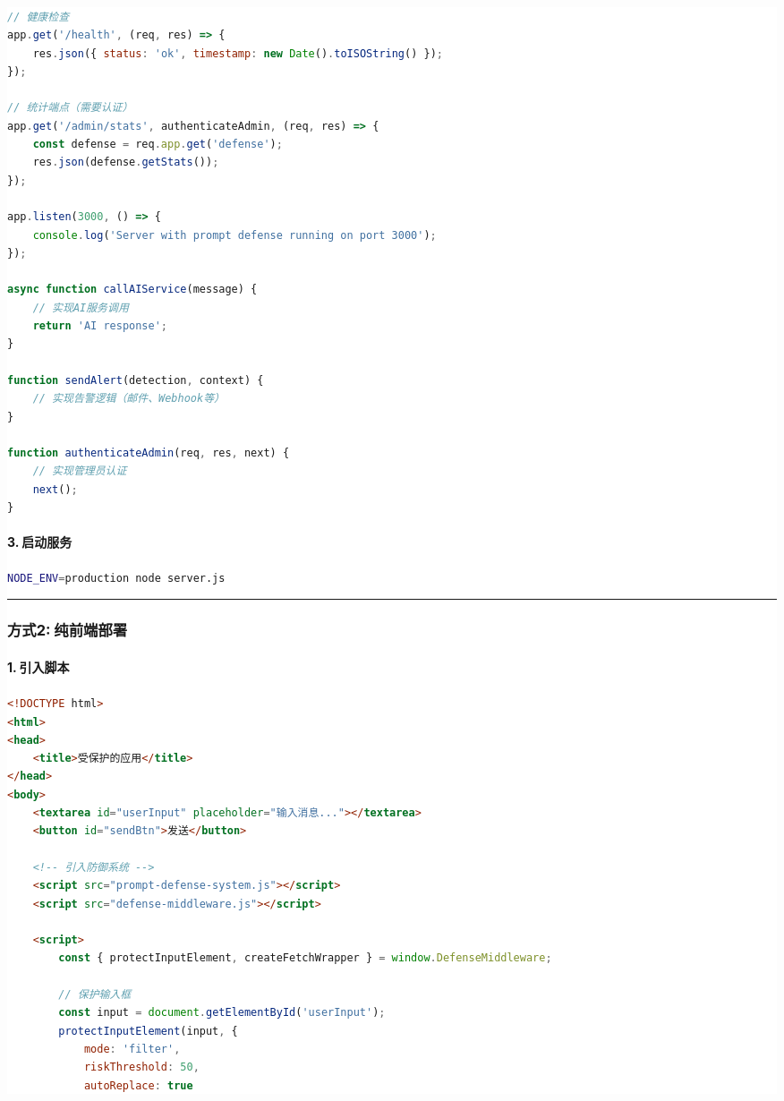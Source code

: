 ```javascript
// 健康检查
app.get('/health', (req, res) => {
    res.json({ status: 'ok', timestamp: new Date().toISOString() });
});

// 统计端点（需要认证）
app.get('/admin/stats', authenticateAdmin, (req, res) => {
    const defense = req.app.get('defense');
    res.json(defense.getStats());
});

app.listen(3000, () => {
    console.log('Server with prompt defense running on port 3000');
});

async function callAIService(message) {
    // 实现AI服务调用
    return 'AI response';
}

function sendAlert(detection, context) {
    // 实现告警逻辑（邮件、Webhook等）
}

function authenticateAdmin(req, res, next) {
    // 实现管理员认证
    next();
}
```

#### 3. 启动服务

```bash
NODE_ENV=production node server.js
```

---

### 方式2: 纯前端部署

#### 1. 引入脚本

```html
<!DOCTYPE html>
<html>
<head>
    <title>受保护的应用</title>
</head>
<body>
    <textarea id="userInput" placeholder="输入消息..."></textarea>
    <button id="sendBtn">发送</button>

    <!-- 引入防御系统 -->
    <script src="prompt-defense-system.js"></script>
    <script src="defense-middleware.js"></script>
    
    <script>
        const { protectInputElement, createFetchWrapper } = window.DefenseMiddleware;
        
        // 保护输入框
        const input = document.getElementById('userInput');
        protectInputElement(input, {
            mode: 'filter',
            riskThreshold: 50,
            autoReplace: true
```